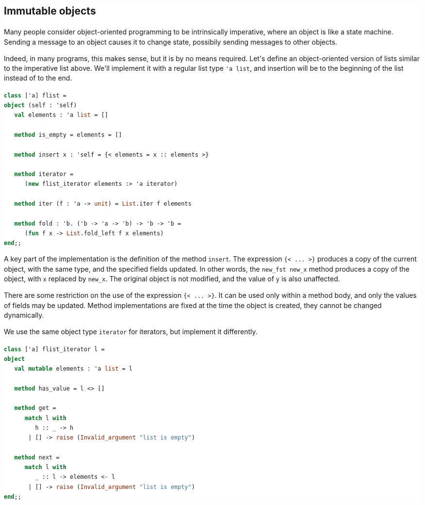 ## Immutable objects ##

Many people consider object-oriented programming to be intrinsically
imperative, where an object is like a state machine.  Sending a
message to an object causes it to change state, possibily sending
messages to other objects.

Indeed, in many programs, this makes sense, but it is by no means
required.  Let's define an object-oriented version of lists similar to
the imperative list above.  We'll implement it with a regular list
type `'a list`, and insertion will be to the beginning of the list
instead of to the end.

```ocaml
class ['a] flist =
object (self : 'self)
   val elements : 'a list = []

   method is_empty = elements = []

   method insert x : 'self = {< elements = x :: elements >}

   method iterator =
      (new flist_iterator elements :> 'a iterator)

   method iter (f : 'a -> unit) = List.iter f elements

   method fold : 'b. ('b -> 'a -> 'b) -> 'b -> 'b =
      (fun f x -> List.fold_left f x elements)
end;;
```

A key part of the implementation is the definition of the method
`insert`.  The expression `{< ... >}` produces a copy of the current
object, with the same type, and the specified fields updated.  In
other words, the `new_fst new_x` method produces a copy of the object,
with `x` replaced by `new_x`.  The original object is not modified,
and the value of `y` is also unaffected.

There are some restriction on the use of the expression `{< ... >}`.
It can be used only within a method body, and only the values of
fields may be updated.  Method implementations are fixed at the time
the object is created, they cannot be changed dynamically.

We use the same object type `iterator` for iterators, but implement it
differently.

```ocaml
class ['a] flist_iterator l =
object
   val mutable elements : 'a list = l

   method has_value = l <> []

   method get =
      match l with
         h :: _ -> h
       | [] -> raise (Invalid_argument "list is empty")

   method next =
      match l with
         _ :: l -> elements <- l
       | [] -> raise (Invalid_argument "list is empty")
end;;
```
